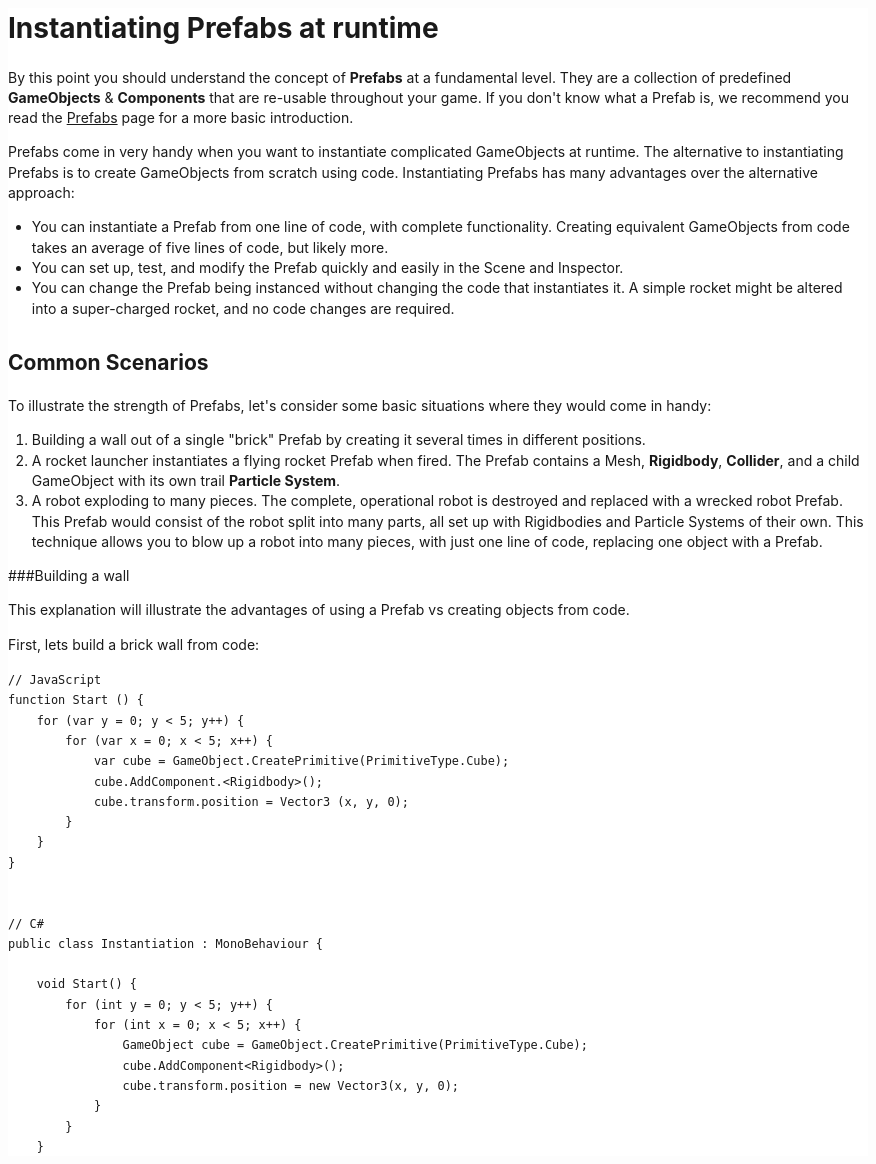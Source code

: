 Instantiating Prefabs at runtime
================================


By this point you should understand the concept of __Prefabs__ at a fundamental level. They are a collection of predefined __GameObjects__ & __Components__ that are re-usable throughout your game. If you don't know what a Prefab is, we recommend you read the [Prefabs](Prefabs) page for a more basic introduction.

Prefabs come in very handy when you want to instantiate complicated GameObjects at runtime. The alternative to instantiating Prefabs is to create GameObjects from scratch using code. Instantiating Prefabs has many advantages over the alternative approach:


* You can instantiate a Prefab from one line of code, with complete functionality. Creating equivalent GameObjects from code takes an average of five lines of code, but likely more.
* You can set up, test, and modify the Prefab quickly and easily in the Scene and Inspector.
* You can change the Prefab being instanced without changing the code that instantiates it. A simple rocket might be altered into a super-charged rocket, and no code changes are required.


Common Scenarios
----------------


To illustrate the strength of Prefabs, let's consider some basic situations where they would come in handy:


1. Building a wall out of a single "brick" Prefab by creating it several times in different positions.
1. A rocket launcher instantiates a flying rocket Prefab when fired. The Prefab contains a Mesh, __Rigidbody__, __Collider__, and a child GameObject with its own trail __Particle System__.
1. A robot exploding to many pieces. The complete, operational robot is destroyed and replaced with a wrecked robot Prefab. This Prefab would consist of the robot split into many parts, all set up with Rigidbodies and Particle Systems of their own. This technique allows you to blow up a robot into many pieces, with just one line of code, replacing one object with a Prefab.


###Building a wall

This explanation will illustrate the advantages of using a Prefab vs creating objects from code.

First, lets build a brick wall from code:



````
// JavaScript
function Start () {
    for (var y = 0; y < 5; y++) {
        for (var x = 0; x < 5; x++) {
            var cube = GameObject.CreatePrimitive(PrimitiveType.Cube);
            cube.AddComponent.<Rigidbody>();
            cube.transform.position = Vector3 (x, y, 0);
        }
    }
}


// C#
public class Instantiation : MonoBehaviour {

	void Start() {
		for (int y = 0; y < 5; y++) {
			for (int x = 0; x < 5; x++) {
				GameObject cube = GameObject.CreatePrimitive(PrimitiveType.Cube);
				cube.AddComponent<Rigidbody>();
				cube.transform.position = new Vector3(x, y, 0);
			}
		}
	}
````